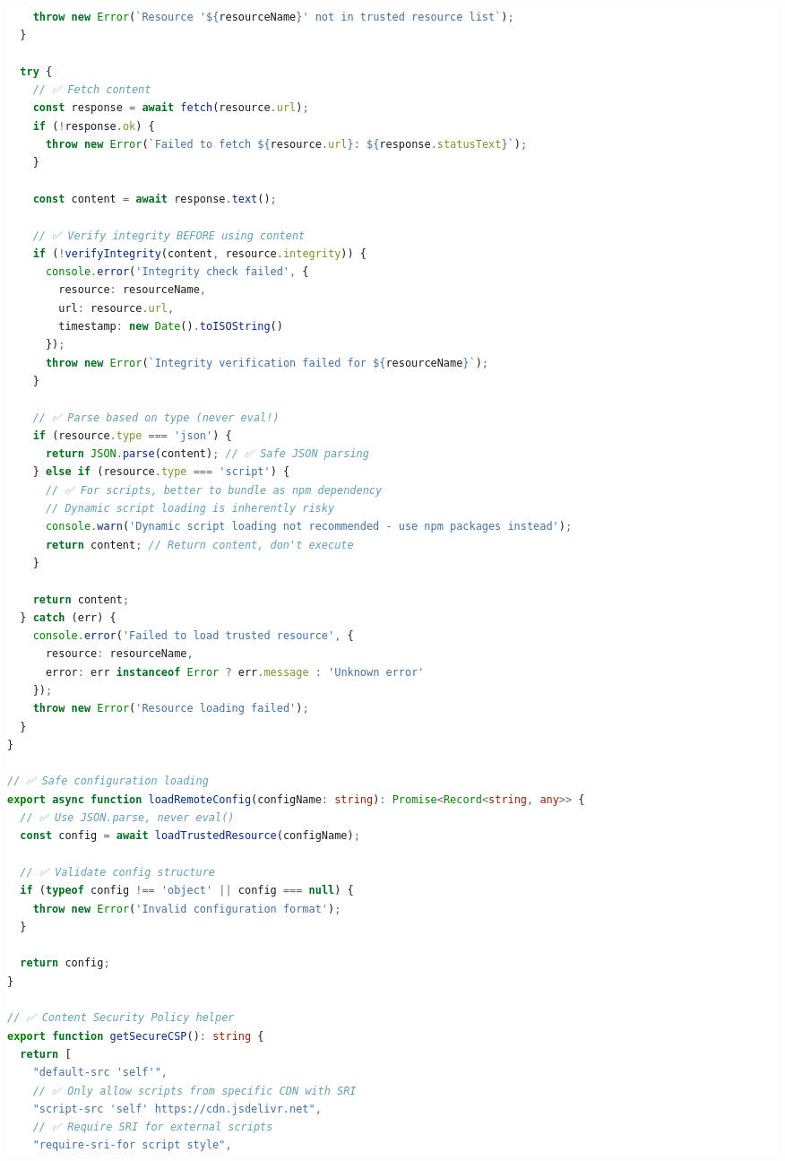 ```typescript
    throw new Error(`Resource '${resourceName}' not in trusted resource list`);
  }

  try {
    // ✅ Fetch content
    const response = await fetch(resource.url);
    if (!response.ok) {
      throw new Error(`Failed to fetch ${resource.url}: ${response.statusText}`);
    }

    const content = await response.text();

    // ✅ Verify integrity BEFORE using content
    if (!verifyIntegrity(content, resource.integrity)) {
      console.error('Integrity check failed', {
        resource: resourceName,
        url: resource.url,
        timestamp: new Date().toISOString()
      });
      throw new Error(`Integrity verification failed for ${resourceName}`);
    }

    // ✅ Parse based on type (never eval!)
    if (resource.type === 'json') {
      return JSON.parse(content); // ✅ Safe JSON parsing
    } else if (resource.type === 'script') {
      // ✅ For scripts, better to bundle as npm dependency
      // Dynamic script loading is inherently risky
      console.warn('Dynamic script loading not recommended - use npm packages instead');
      return content; // Return content, don't execute
    }

    return content;
  } catch (err) {
    console.error('Failed to load trusted resource', {
      resource: resourceName,
      error: err instanceof Error ? err.message : 'Unknown error'
    });
    throw new Error('Resource loading failed');
  }
}

// ✅ Safe configuration loading
export async function loadRemoteConfig(configName: string): Promise<Record<string, any>> {
  // ✅ Use JSON.parse, never eval()
  const config = await loadTrustedResource(configName);

  // ✅ Validate config structure
  if (typeof config !== 'object' || config === null) {
    throw new Error('Invalid configuration format');
  }

  return config;
}

// ✅ Content Security Policy helper
export function getSecureCSP(): string {
  return [
    "default-src 'self'",
    // ✅ Only allow scripts from specific CDN with SRI
    "script-src 'self' https://cdn.jsdelivr.net",
    // ✅ Require SRI for external scripts
    "require-sri-for script style",
```